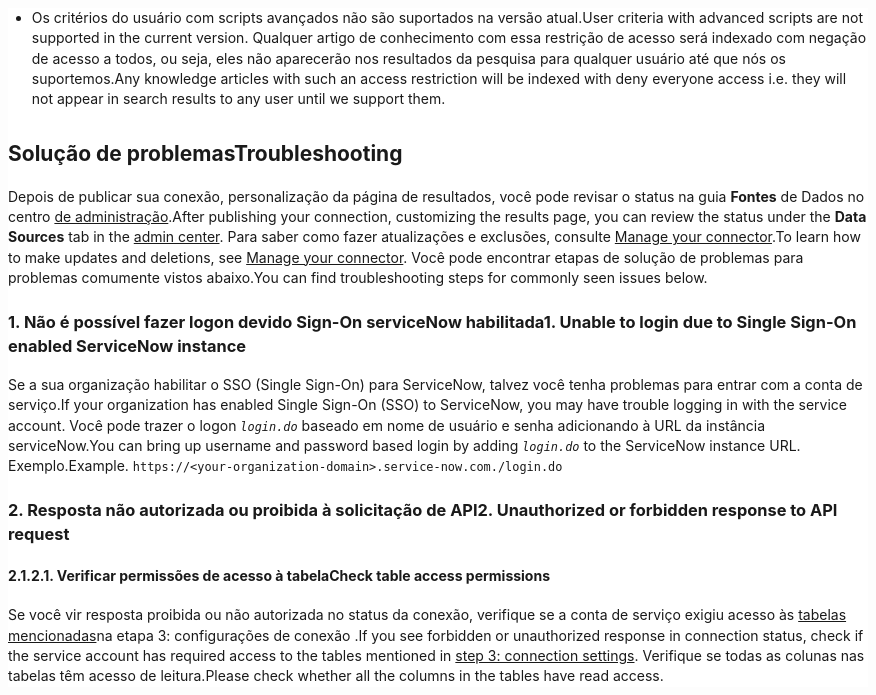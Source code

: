 - <span data-ttu-id="5f286-320">Os critérios do usuário com scripts avançados não são suportados na versão atual.</span><span class="sxs-lookup"><span data-stu-id="5f286-320">User criteria with advanced scripts are not supported in the current version.</span></span> <span data-ttu-id="5f286-321">Qualquer artigo de conhecimento com essa restrição de acesso será indexado com negação de acesso a todos, ou seja, eles não aparecerão nos resultados da pesquisa para qualquer usuário até que nós os suportemos.</span><span class="sxs-lookup"><span data-stu-id="5f286-321">Any knowledge articles with such an access restriction will be indexed with deny everyone access i.e. they will not appear in search results to any user until we support them.</span></span>

## <a name="troubleshooting"></a><span data-ttu-id="5f286-322">Solução de problemas</span><span class="sxs-lookup"><span data-stu-id="5f286-322">Troubleshooting</span></span>
<span data-ttu-id="5f286-323">Depois de publicar sua conexão, personalização da página de resultados, você pode revisar o status na guia **Fontes** de Dados no centro [de administração](https://admin.microsoft.com).</span><span class="sxs-lookup"><span data-stu-id="5f286-323">After publishing your connection, customizing the results page, you can review the status under the **Data Sources** tab in the [admin center](https://admin.microsoft.com).</span></span> <span data-ttu-id="5f286-324">Para saber como fazer atualizações e exclusões, consulte [Manage your connector](manage-connector.md).</span><span class="sxs-lookup"><span data-stu-id="5f286-324">To learn how to make updates and deletions, see [Manage your connector](manage-connector.md).</span></span>
<span data-ttu-id="5f286-325">Você pode encontrar etapas de solução de problemas para problemas comumente vistos abaixo.</span><span class="sxs-lookup"><span data-stu-id="5f286-325">You can find troubleshooting steps for commonly seen issues below.</span></span>
### <a name="1-unable-to-login-due-to-single-sign-on-enabled-servicenow-instance"></a><span data-ttu-id="5f286-326">1. Não é possível fazer logon devido Sign-On serviceNow habilitada</span><span class="sxs-lookup"><span data-stu-id="5f286-326">1. Unable to login due to Single Sign-On enabled ServiceNow instance</span></span>

<span data-ttu-id="5f286-327">Se a sua organização habilitar o SSO (Single Sign-On) para ServiceNow, talvez você tenha problemas para entrar com a conta de serviço.</span><span class="sxs-lookup"><span data-stu-id="5f286-327">If your organization has enabled Single Sign-On (SSO) to ServiceNow, you may have trouble logging in with the service account.</span></span> <span data-ttu-id="5f286-328">Você pode trazer o logon <em> `login.do` </em> baseado em nome de usuário e senha adicionando à URL da instância serviceNow.</span><span class="sxs-lookup"><span data-stu-id="5f286-328">You can bring up username and password based login by adding <em> `login.do`</em> to the ServiceNow instance URL.</span></span> <span data-ttu-id="5f286-329">Exemplo.</span><span class="sxs-lookup"><span data-stu-id="5f286-329">Example.</span></span> `https://<your-organization-domain>.service-now.com./login.do` 

### <a name="2-unauthorized-or-forbidden-response-to-api-request"></a><span data-ttu-id="5f286-330">2. Resposta não autorizada ou proibida à solicitação de API</span><span class="sxs-lookup"><span data-stu-id="5f286-330">2. Unauthorized or forbidden response to API request</span></span>

#### <a name="21-check-table-access-permissions"></a><span data-ttu-id="5f286-331">2.1.</span><span class="sxs-lookup"><span data-stu-id="5f286-331">2.1.</span></span> <span data-ttu-id="5f286-332">Verificar permissões de acesso à tabela</span><span class="sxs-lookup"><span data-stu-id="5f286-332">Check table access permissions</span></span>
<span data-ttu-id="5f286-333">Se você vir resposta proibida ou não autorizada no status da conexão, verifique se a conta de serviço exigiu acesso às [tabelas mencionadas](#step-3-connection-settings)na etapa 3: configurações de conexão .</span><span class="sxs-lookup"><span data-stu-id="5f286-333">If you see forbidden or unauthorized response in connection status, check if the service account has required access to the tables mentioned in [step 3: connection settings](#step-3-connection-settings).</span></span> <span data-ttu-id="5f286-334">Verifique se todas as colunas nas tabelas têm acesso de leitura.</span><span class="sxs-lookup"><span data-stu-id="5f286-334">Please check whether all the columns in the tables have read access.</span></span>
